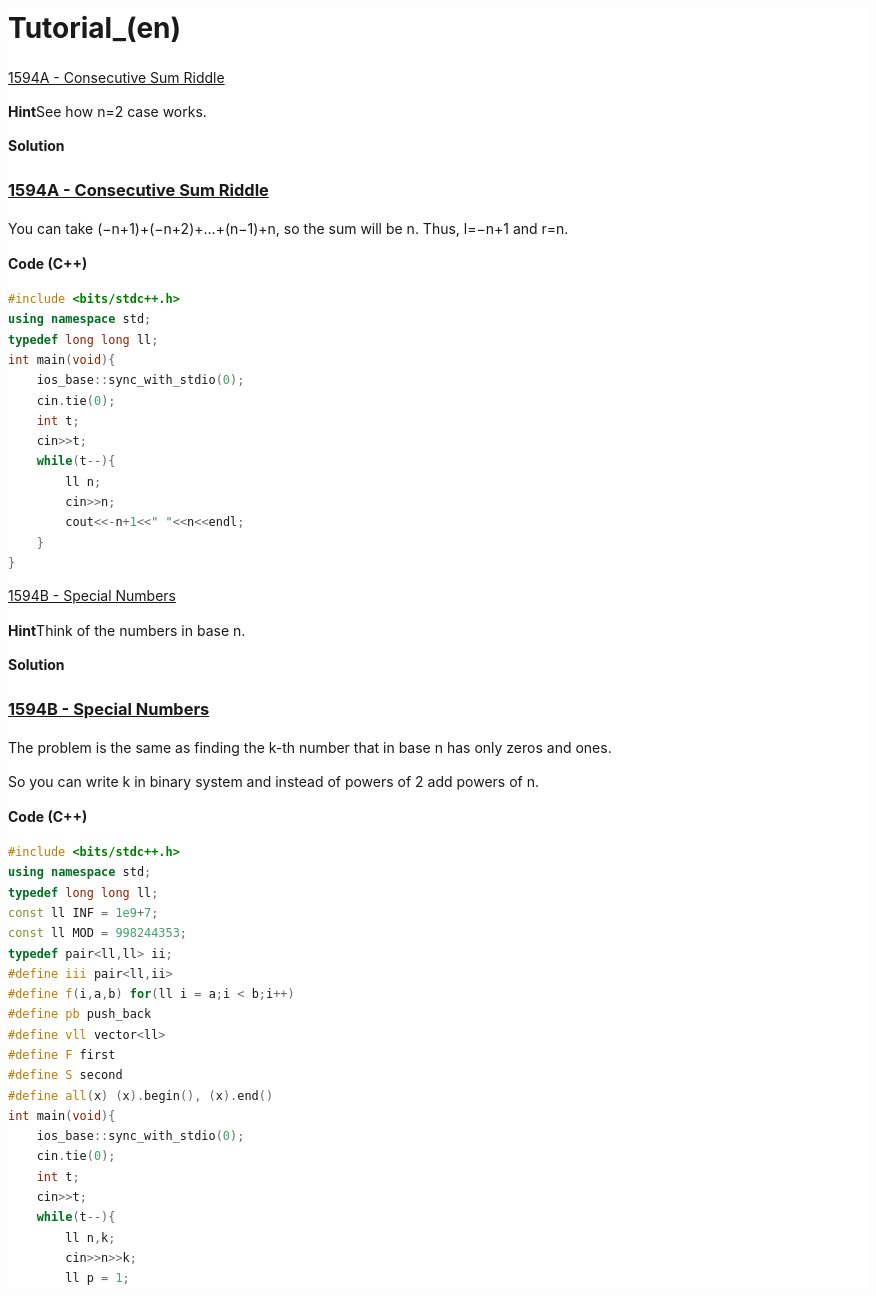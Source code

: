 # Tutorial_(en)

[1594A - Consecutive Sum Riddle](../problems/A._Consecutive_Sum_Riddle.md "Codeforces Round 747 (Div. 2)")

 **Hint**See how n=2 case works.

 **Solution**
### [1594A - Consecutive Sum Riddle](../problems/A._Consecutive_Sum_Riddle.md "Codeforces Round 747 (Div. 2)")

You can take (−n+1)+(−n+2)+…+(n−1)+n, so the sum will be n. Thus, l=−n+1 and r=n.

 **Code (C++)**
```cpp
#include <bits/stdc++.h>
using namespace std;
typedef long long ll;
int main(void){
    ios_base::sync_with_stdio(0);
    cin.tie(0);
    int t;
    cin>>t;
    while(t--){
        ll n;
        cin>>n;
        cout<<-n+1<<" "<<n<<endl;
    }
}
```
[1594B - Special Numbers](../problems/B._Special_Numbers.md "Codeforces Round 747 (Div. 2)")

 **Hint**Think of the numbers in base n.

 **Solution**
### [1594B - Special Numbers](../problems/B._Special_Numbers.md "Codeforces Round 747 (Div. 2)")

The problem is the same as finding the k-th number that in base n has only zeros and ones.

So you can write k in binary system and instead of powers of 2 add powers of n.

 **Code (C++)**
```cpp
#include <bits/stdc++.h>
using namespace std;
typedef long long ll;
const ll INF = 1e9+7;
const ll MOD = 998244353;
typedef pair<ll,ll> ii;
#define iii pair<ll,ii>
#define f(i,a,b) for(ll i = a;i < b;i++)
#define pb push_back
#define vll vector<ll>
#define F first
#define S second
#define all(x) (x).begin(), (x).end()
int main(void){
    ios_base::sync_with_stdio(0);
    cin.tie(0);
    int t;
    cin>>t;
    while(t--){
        ll n,k;
        cin>>n>>k;
        ll p = 1;
```